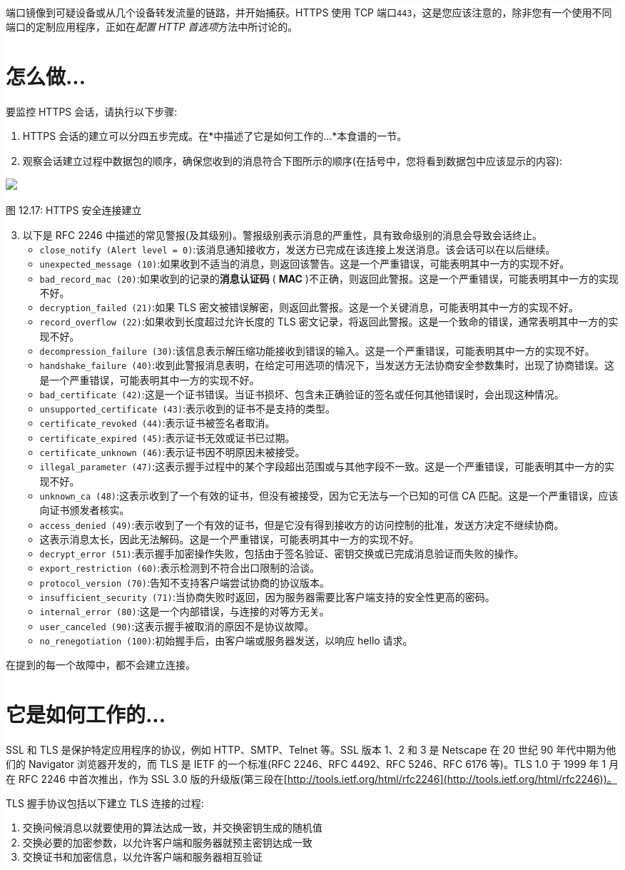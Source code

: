 端口镜像到可疑设备或从几个设备转发流量的链路，并开始捕获。HTTPS 使用 TCP 端口`443`，这是您应该注意的，除非您有一个使用不同端口的定制应用程序，正如在*配置 HTTP 首选项*方法中所讨论的。

# 怎么做...

要监控 HTTPS 会话，请执行以下步骤:

1.  HTTPS 会话的建立可以分四五步完成。在*中描述了它是如何工作的...*本食谱的一节。

2.  观察会话建立过程中数据包的顺序，确保您收到的消息符合下图所示的顺序(在括号中，您将看到数据包中应该显示的内容):

![](Images/3265b4cb-e5a8-462d-ae1f-44f7a30de4ff.png)

图 12.17: HTTPS 安全连接建立

3.  以下是 RFC 2246 中描述的常见警报(及其级别)。警报级别表示消息的严重性，具有致命级别的消息会导致会话终止。
    *   `close_notify (Alert level = 0)`:该消息通知接收方，发送方已完成在该连接上发送消息。该会话可以在以后继续。
    *   `unexpected_message (10)`:如果收到不适当的消息，则返回该警告。这是一个严重错误，可能表明其中一方的实现不好。
    *   `bad_record_mac (20)`:如果收到的记录的**消息认证码** ( **MAC** )不正确，则返回此警报。这是一个严重错误，可能表明其中一方的实现不好。
    *   `decryption_failed (21)`:如果 TLS 密文被错误解密，则返回此警报。这是一个关键消息，可能表明其中一方的实现不好。
    *   `record_overflow (22)`:如果收到长度超过允许长度的 TLS 密文记录，将返回此警报。这是一个致命的错误，通常表明其中一方的实现不好。
    *   `decompression_failure (30)`:该信息表示解压缩功能接收到错误的输入。这是一个严重错误，可能表明其中一方的实现不好。
    *   `handshake_failure (40)`:收到此警报消息表明，在给定可用选项的情况下，当发送方无法协商安全参数集时，出现了协商错误。这是一个严重错误，可能表明其中一方的实现不好。
    *   `bad_certificate (42)`:这是一个证书错误。当证书损坏、包含未正确验证的签名或任何其他错误时，会出现这种情况。
    *   `unsupported_certificate (43)`:表示收到的证书不是支持的类型。
    *   `certificate_revoked (44)`:表示证书被签名者取消。
    *   `certificate_expired (45)`:表示证书无效或证书已过期。
    *   `certificate_unknown (46)`:表示证书因不明原因未被接受。
    *   `illegal_parameter (47)`:这表示握手过程中的某个字段超出范围或与其他字段不一致。这是一个严重错误，可能表明其中一方的实现不好。
    *   `unknown_ca (48)`:这表示收到了一个有效的证书，但没有被接受，因为它无法与一个已知的可信 CA 匹配。这是一个严重错误，应该向证书颁发者核实。
    *   `access_denied (49)`:表示收到了一个有效的证书，但是它没有得到接收方的访问控制的批准，发送方决定不继续协商。
    *   这表示消息太长，因此无法解码。这是一个严重错误，可能表明其中一方的实现不好。
    *   `decrypt_error (51)`:表示握手加密操作失败，包括由于签名验证、密钥交换或已完成消息验证而失败的操作。
    *   `export_restriction (60)`:表示检测到不符合出口限制的洽谈。
    *   `protocol_version (70)`:告知不支持客户端尝试协商的协议版本。
    *   `insufficient_security (71)`:当协商失败时返回，因为服务器需要比客户端支持的安全性更高的密码。
    *   `internal_error (80)`:这是一个内部错误，与连接的对等方无关。
    *   `user_canceled (90)`:这表示握手被取消的原因不是协议故障。
    *   `no_renegotiation (100)`:初始握手后，由客户端或服务器发送，以响应 hello 请求。

在提到的每一个故障中，都不会建立连接。

# 它是如何工作的...

SSL 和 TLS 是保护特定应用程序的协议，例如 HTTP、SMTP、Telnet 等。SSL 版本 1、2 和 3 是 Netscape 在 20 世纪 90 年代中期为他们的 Navigator 浏览器开发的，而 TLS 是 IETF 的一个标准(RFC 2246、RFC 4492、RFC 5246、RFC 6176 等)。TLS 1.0 于 1999 年 1 月在 RFC 2246 中首次推出，作为 SSL 3.0 版的升级版(第三段在[http://tools.ietf.org/html/rfc2246](http://tools.ietf.org/html/rfc2246))。

TLS 握手协议包括以下建立 TLS 连接的过程:

1.  交换问候消息以就要使用的算法达成一致，并交换密钥生成的随机值
2.  交换必要的加密参数，以允许客户端和服务器就预主密钥达成一致
3.  交换证书和加密信息，以允许客户端和服务器相互验证
